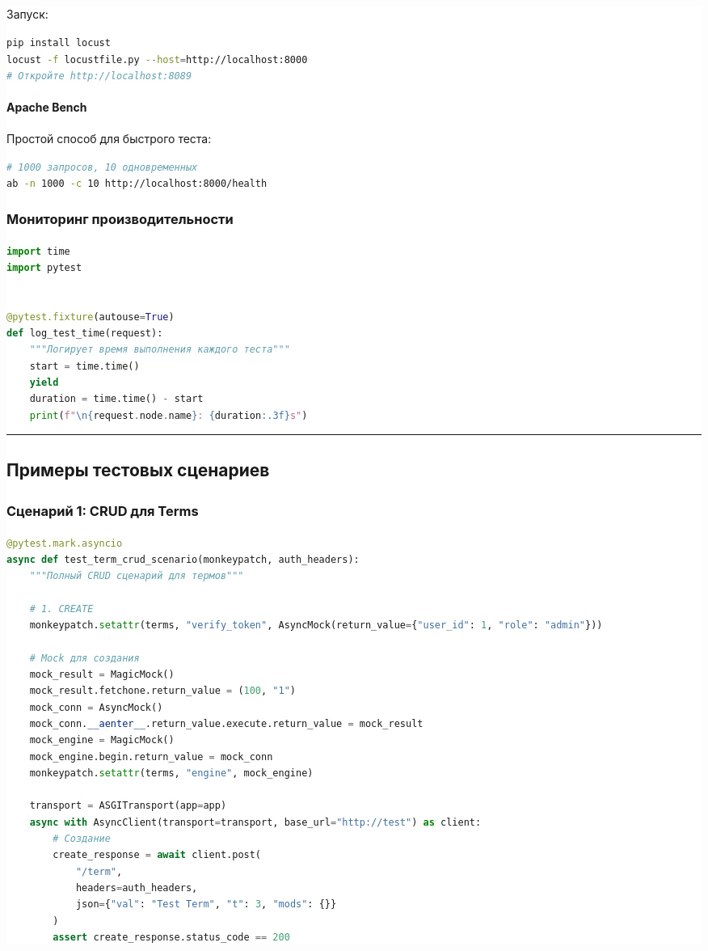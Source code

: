 Запуск:

```bash
pip install locust
locust -f locustfile.py --host=http://localhost:8000
# Откройте http://localhost:8089
```

#### Apache Bench

Простой способ для быстрого теста:

```bash
# 1000 запросов, 10 одновременных
ab -n 1000 -c 10 http://localhost:8000/health
```

### Мониторинг производительности

```python
import time
import pytest


@pytest.fixture(autouse=True)
def log_test_time(request):
    """Логирует время выполнения каждого теста"""
    start = time.time()
    yield
    duration = time.time() - start
    print(f"\n{request.node.name}: {duration:.3f}s")
```

---

## Примеры тестовых сценариев

### Сценарий 1: CRUD для Terms

```python
@pytest.mark.asyncio
async def test_term_crud_scenario(monkeypatch, auth_headers):
    """Полный CRUD сценарий для термов"""

    # 1. CREATE
    monkeypatch.setattr(terms, "verify_token", AsyncMock(return_value={"user_id": 1, "role": "admin"}))

    # Mock для создания
    mock_result = MagicMock()
    mock_result.fetchone.return_value = (100, "1")
    mock_conn = AsyncMock()
    mock_conn.__aenter__.return_value.execute.return_value = mock_result
    mock_engine = MagicMock()
    mock_engine.begin.return_value = mock_conn
    monkeypatch.setattr(terms, "engine", mock_engine)

    transport = ASGITransport(app=app)
    async with AsyncClient(transport=transport, base_url="http://test") as client:
        # Создание
        create_response = await client.post(
            "/term",
            headers=auth_headers,
            json={"val": "Test Term", "t": 3, "mods": {}}
        )
        assert create_response.status_code == 200
```
